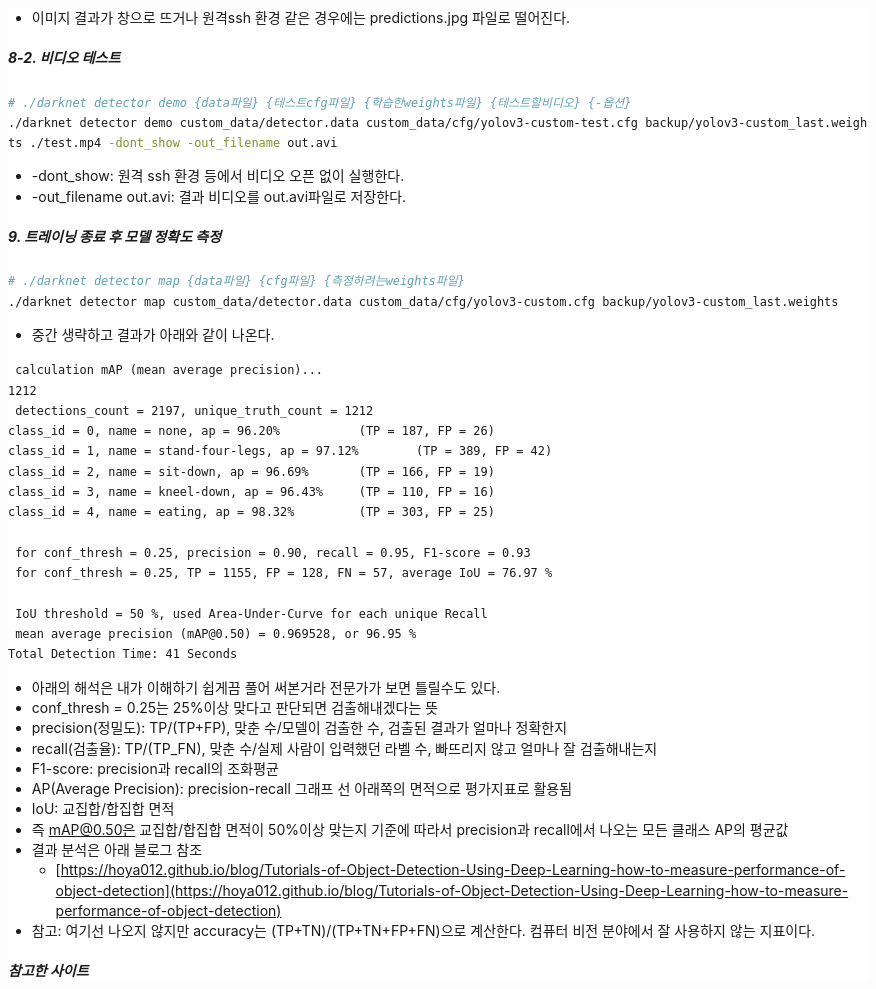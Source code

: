 - 이미지 결과가 창으로 뜨거나 원격ssh 환경 같은 경우에는 predictions.jpg 파일로 떨어진다.

##### 8-2. 비디오 테스트
~~~sh
# ./darknet detector demo {data파일} {테스트cfg파일} {학습한weights파일} {테스트할비디오} {-옵션}
./darknet detector demo custom_data/detector.data custom_data/cfg/yolov3-custom-test.cfg backup/yolov3-custom_last.weights ./test.mp4 -dont_show -out_filename out.avi
~~~

- -dont_show: 원격 ssh 환경 등에서 비디오 오픈 없이 실행한다.
- -out_filename out.avi: 결과 비디오를 out.avi파일로 저장한다.

##### 9. 트레이닝 종료 후 모델 정확도 측정

~~~sh
# ./darknet detector map {data파일} {cfg파일} {측정하려는weights파일}
./darknet detector map custom_data/detector.data custom_data/cfg/yolov3-custom.cfg backup/yolov3-custom_last.weights
~~~

- 중간 생략하고 결과가 아래와 같이 나온다.

~~~
 calculation mAP (mean average precision)...
1212
 detections_count = 2197, unique_truth_count = 1212
class_id = 0, name = none, ap = 96.20%           (TP = 187, FP = 26)
class_id = 1, name = stand-four-legs, ap = 97.12%        (TP = 389, FP = 42)
class_id = 2, name = sit-down, ap = 96.69%       (TP = 166, FP = 19)
class_id = 3, name = kneel-down, ap = 96.43%     (TP = 110, FP = 16)
class_id = 4, name = eating, ap = 98.32%         (TP = 303, FP = 25)

 for conf_thresh = 0.25, precision = 0.90, recall = 0.95, F1-score = 0.93
 for conf_thresh = 0.25, TP = 1155, FP = 128, FN = 57, average IoU = 76.97 %

 IoU threshold = 50 %, used Area-Under-Curve for each unique Recall
 mean average precision (mAP@0.50) = 0.969528, or 96.95 %
Total Detection Time: 41 Seconds
~~~

- 아래의 해석은 내가 이해하기 쉽게끔 풀어 써본거라 전문가가 보면 틀릴수도 있다.
- conf_thresh = 0.25는 25%이상 맞다고 판단되면 검출해내겠다는 뜻
- precision(정밀도): TP/(TP+FP), 맞춘 수/모델이 검출한 수, 검출된 결과가 얼마나 정확한지
- recall(검출율): TP/(TP_FN), 맞춘 수/실제 사람이 입력했던 라벨 수, 빠뜨리지 않고 얼마나 잘 검출해내는지
- F1-score: precision과 recall의 조화평균
- AP(Average Precision): precision-recall 그래프 선 아래쪽의 면적으로 평가지표로 활용됨
- IoU: 교집합/합집합 면적
- 즉 mAP@0.50은 교집합/합집합 면적이 50%이상 맞는지 기준에 따라서 precision과 recall에서 나오는 모든 클래스 AP의 평균값
- 결과 분석은 아래 블로그 참조
  - [https://hoya012.github.io/blog/Tutorials-of-Object-Detection-Using-Deep-Learning-how-to-measure-performance-of-object-detection](https://hoya012.github.io/blog/Tutorials-of-Object-Detection-Using-Deep-Learning-how-to-measure-performance-of-object-detection)
- 참고: 여기선 나오지 않지만 accuracy는 (TP+TN)/(TP+TN+FP+FN)으로 계산한다. 컴퓨터 비전 분야에서 잘 사용하지 않는 지표이다.

##### 참고한 사이트
